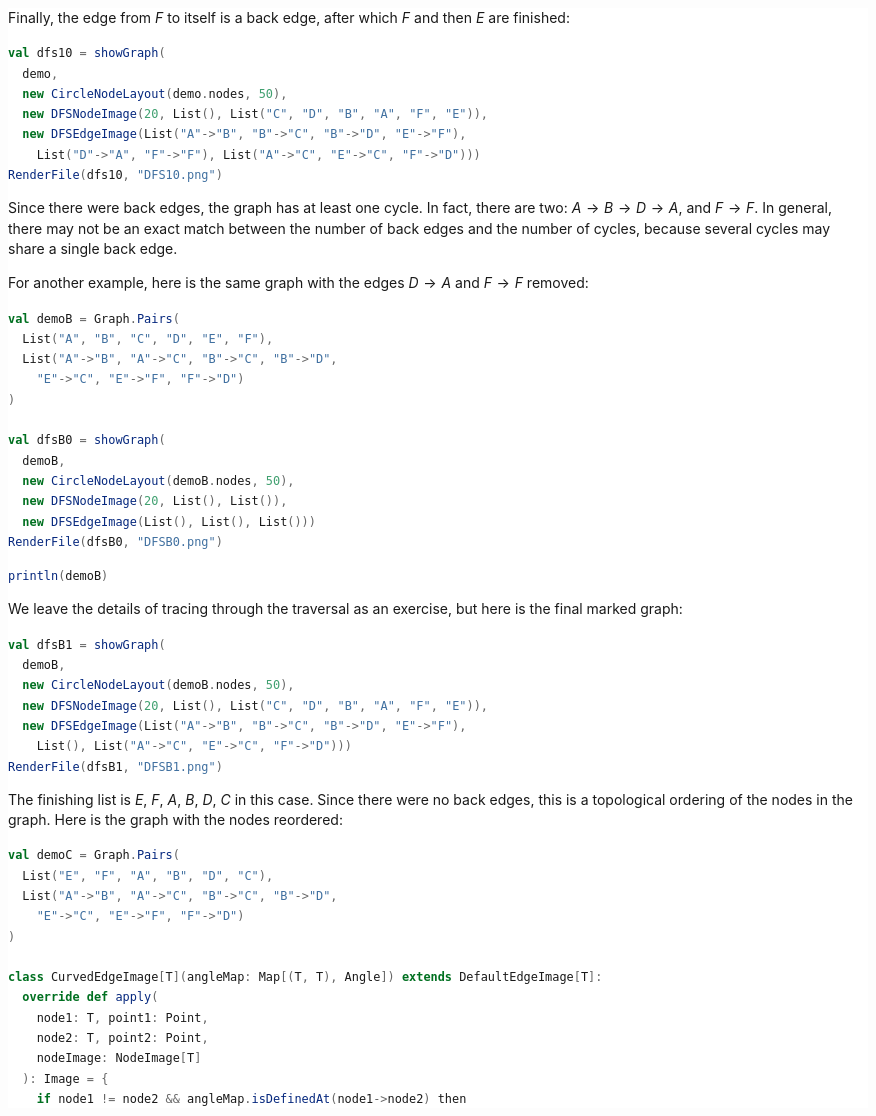 Finally, the edge from $F$ to itself is a back edge, after which $F$ and then $E$ are finished:

```scala mdoc:passthrough
val dfs10 = showGraph(
  demo,
  new CircleNodeLayout(demo.nodes, 50),
  new DFSNodeImage(20, List(), List("C", "D", "B", "A", "F", "E")),
  new DFSEdgeImage(List("A"->"B", "B"->"C", "B"->"D", "E"->"F"),
    List("D"->"A", "F"->"F"), List("A"->"C", "E"->"C", "F"->"D")))
RenderFile(dfs10, "DFS10.png")
```

Since there were back edges, the graph has at least one cycle. In fact, there are two: $A\rightarrow B\rightarrow D\rightarrow A$, and $F\rightarrow F$. In general, there may not be an exact match between the number of back edges and the number of cycles, because several cycles may share a single back edge.

For another example, here is the same graph with the edges $D\rightarrow A$ and $F\rightarrow F$ removed:

```scala mdoc:passthrough
val demoB = Graph.Pairs(
  List("A", "B", "C", "D", "E", "F"),
  List("A"->"B", "A"->"C", "B"->"C", "B"->"D",
    "E"->"C", "E"->"F", "F"->"D")
)

val dfsB0 = showGraph(
  demoB,
  new CircleNodeLayout(demoB.nodes, 50),
  new DFSNodeImage(20, List(), List()),
  new DFSEdgeImage(List(), List(), List()))
RenderFile(dfsB0, "DFSB0.png")
```

```scala mdoc
println(demoB)
```

We leave the details of tracing through the traversal as an exercise, but here is the final marked graph:

```scala mdoc:passthrough
val dfsB1 = showGraph(
  demoB,
  new CircleNodeLayout(demoB.nodes, 50),
  new DFSNodeImage(20, List(), List("C", "D", "B", "A", "F", "E")),
  new DFSEdgeImage(List("A"->"B", "B"->"C", "B"->"D", "E"->"F"),
    List(), List("A"->"C", "E"->"C", "F"->"D")))
RenderFile(dfsB1, "DFSB1.png")
```

The finishing list is $E$, $F$, $A$, $B$, $D$, $C$ in this case. Since there were no back edges, this is a topological ordering of the nodes in the graph. Here is the graph with the nodes reordered:

```scala mdoc:passthrough
val demoC = Graph.Pairs(
  List("E", "F", "A", "B", "D", "C"),
  List("A"->"B", "A"->"C", "B"->"C", "B"->"D",
    "E"->"C", "E"->"F", "F"->"D")
)

class CurvedEdgeImage[T](angleMap: Map[(T, T), Angle]) extends DefaultEdgeImage[T]:
  override def apply(
    node1: T, point1: Point,
    node2: T, point2: Point,
    nodeImage: NodeImage[T]
  ): Image = {
    if node1 != node2 && angleMap.isDefinedAt(node1->node2) then
```

[^1]: There is no analogue to _inorder_, because we don't impose any order on the neighbors of a node, so there is no equivalent of having finished the left child and being about to start the right child.
[^2]: Some authors distinguish between proper forward edges, where there is a path of tree edges leading from the current node to the already finished node, and **cross edges**, where there is not such a path, but we will not need that distinction.